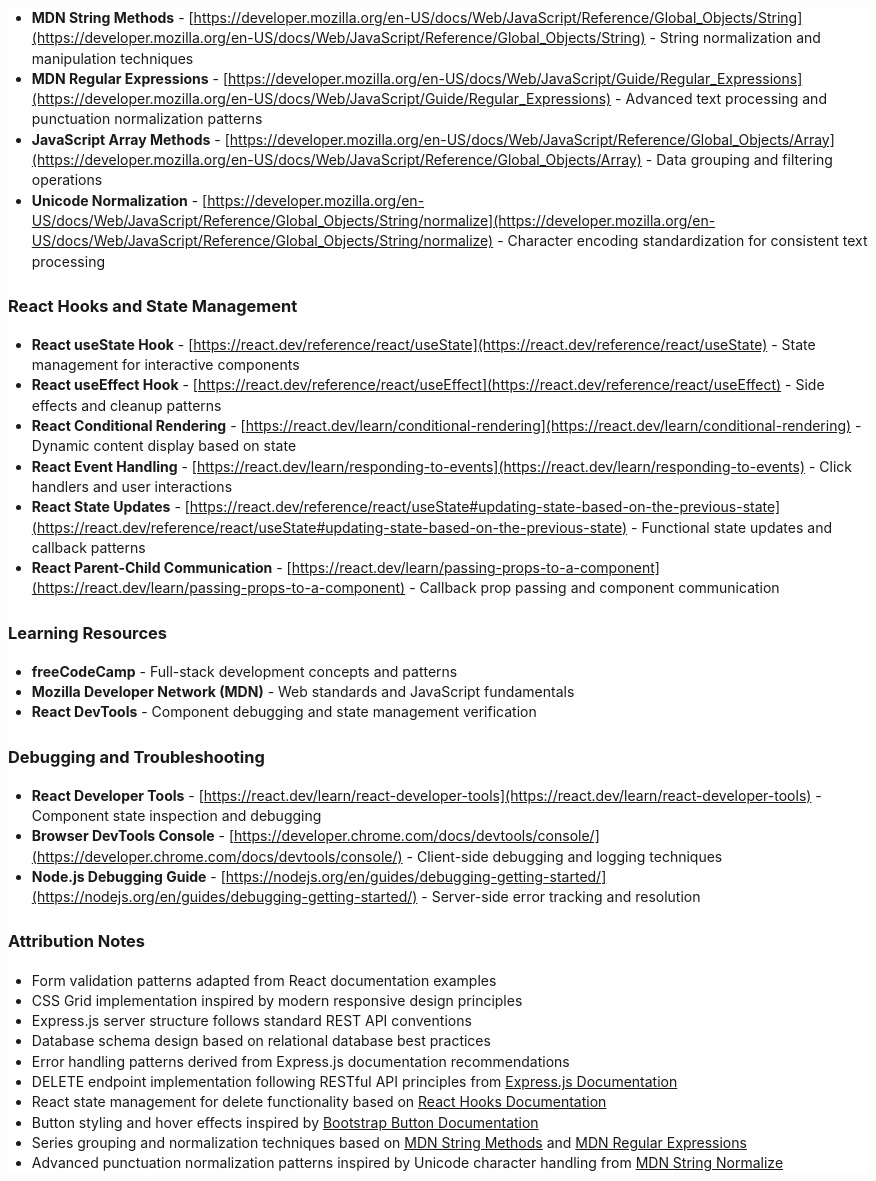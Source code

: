 - **MDN String Methods** - [https://developer.mozilla.org/en-US/docs/Web/JavaScript/Reference/Global_Objects/String](https://developer.mozilla.org/en-US/docs/Web/JavaScript/Reference/Global_Objects/String) - String normalization and manipulation techniques
- **MDN Regular Expressions** - [https://developer.mozilla.org/en-US/docs/Web/JavaScript/Guide/Regular_Expressions](https://developer.mozilla.org/en-US/docs/Web/JavaScript/Guide/Regular_Expressions) - Advanced text processing and punctuation normalization patterns
- **JavaScript Array Methods** - [https://developer.mozilla.org/en-US/docs/Web/JavaScript/Reference/Global_Objects/Array](https://developer.mozilla.org/en-US/docs/Web/JavaScript/Reference/Global_Objects/Array) - Data grouping and filtering operations
- **Unicode Normalization** - [https://developer.mozilla.org/en-US/docs/Web/JavaScript/Reference/Global_Objects/String/normalize](https://developer.mozilla.org/en-US/docs/Web/JavaScript/Reference/Global_Objects/String/normalize) - Character encoding standardization for consistent text processing

### React Hooks and State Management

- **React useState Hook** - [https://react.dev/reference/react/useState](https://react.dev/reference/react/useState) - State management for interactive components
- **React useEffect Hook** - [https://react.dev/reference/react/useEffect](https://react.dev/reference/react/useEffect) - Side effects and cleanup patterns
- **React Conditional Rendering** - [https://react.dev/learn/conditional-rendering](https://react.dev/learn/conditional-rendering) - Dynamic content display based on state
- **React Event Handling** - [https://react.dev/learn/responding-to-events](https://react.dev/learn/responding-to-events) - Click handlers and user interactions
- **React State Updates** - [https://react.dev/reference/react/useState#updating-state-based-on-the-previous-state](https://react.dev/reference/react/useState#updating-state-based-on-the-previous-state) - Functional state updates and callback patterns
- **React Parent-Child Communication** - [https://react.dev/learn/passing-props-to-a-component](https://react.dev/learn/passing-props-to-a-component) - Callback prop passing and component communication

### Learning Resources

- **freeCodeCamp** - Full-stack development concepts and patterns
- **Mozilla Developer Network (MDN)** - Web standards and JavaScript fundamentals
- **React DevTools** - Component debugging and state management verification

### Debugging and Troubleshooting

- **React Developer Tools** - [https://react.dev/learn/react-developer-tools](https://react.dev/learn/react-developer-tools) - Component state inspection and debugging
- **Browser DevTools Console** - [https://developer.chrome.com/docs/devtools/console/](https://developer.chrome.com/docs/devtools/console/) - Client-side debugging and logging techniques
- **Node.js Debugging Guide** - [https://nodejs.org/en/guides/debugging-getting-started/](https://nodejs.org/en/guides/debugging-getting-started/) - Server-side error tracking and resolution

### Attribution Notes

- Form validation patterns adapted from React documentation examples
- CSS Grid implementation inspired by modern responsive design principles
- Express.js server structure follows standard REST API conventions
- Database schema design based on relational database best practices
- Error handling patterns derived from Express.js documentation recommendations
- DELETE endpoint implementation following RESTful API principles from [Express.js Documentation](https://expressjs.com/en/guide/routing.html)
- React state management for delete functionality based on [React Hooks Documentation](https://react.dev/reference/react/hooks)
- Button styling and hover effects inspired by [Bootstrap Button Documentation](https://getbootstrap.com/docs/5.3/components/buttons/)
- Series grouping and normalization techniques based on [MDN String Methods](https://developer.mozilla.org/en-US/docs/Web/JavaScript/Reference/Global_Objects/String/replace) and [MDN Regular Expressions](https://developer.mozilla.org/en-US/docs/Web/JavaScript/Guide/Regular_Expressions)
- Advanced punctuation normalization patterns inspired by Unicode character handling from [MDN String Normalize](https://developer.mozilla.org/en-US/docs/Web/JavaScript/Reference/Global_Objects/String/normalize)